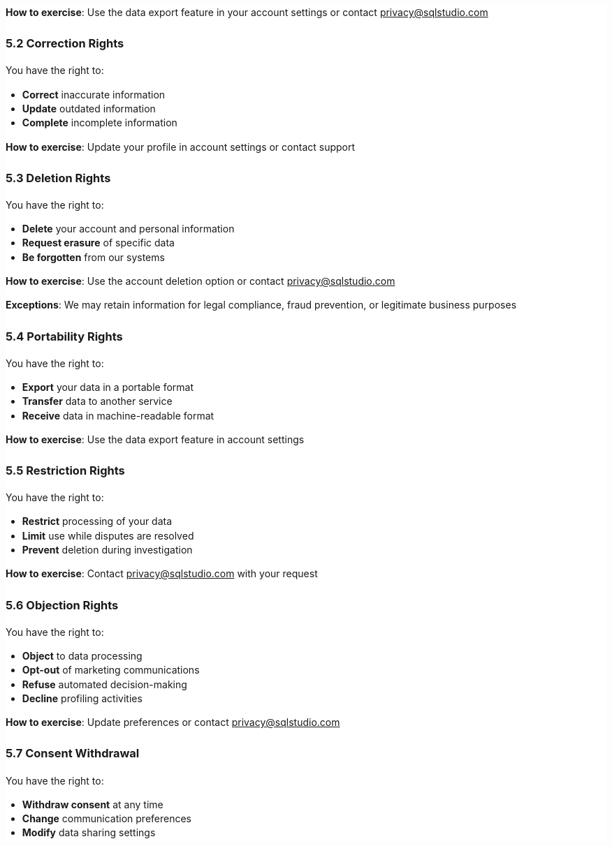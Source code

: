 **How to exercise**: Use the data export feature in your account settings or contact privacy@sqlstudio.com

### 5.2 Correction Rights

You have the right to:
- **Correct** inaccurate information
- **Update** outdated information
- **Complete** incomplete information

**How to exercise**: Update your profile in account settings or contact support

### 5.3 Deletion Rights

You have the right to:
- **Delete** your account and personal information
- **Request erasure** of specific data
- **Be forgotten** from our systems

**How to exercise**: Use the account deletion option or contact privacy@sqlstudio.com

**Exceptions**: We may retain information for legal compliance, fraud prevention, or legitimate business purposes

### 5.4 Portability Rights

You have the right to:
- **Export** your data in a portable format
- **Transfer** data to another service
- **Receive** data in machine-readable format

**How to exercise**: Use the data export feature in account settings

### 5.5 Restriction Rights

You have the right to:
- **Restrict** processing of your data
- **Limit** use while disputes are resolved
- **Prevent** deletion during investigation

**How to exercise**: Contact privacy@sqlstudio.com with your request

### 5.6 Objection Rights

You have the right to:
- **Object** to data processing
- **Opt-out** of marketing communications
- **Refuse** automated decision-making
- **Decline** profiling activities

**How to exercise**: Update preferences or contact privacy@sqlstudio.com

### 5.7 Consent Withdrawal

You have the right to:
- **Withdraw consent** at any time
- **Change** communication preferences
- **Modify** data sharing settings

